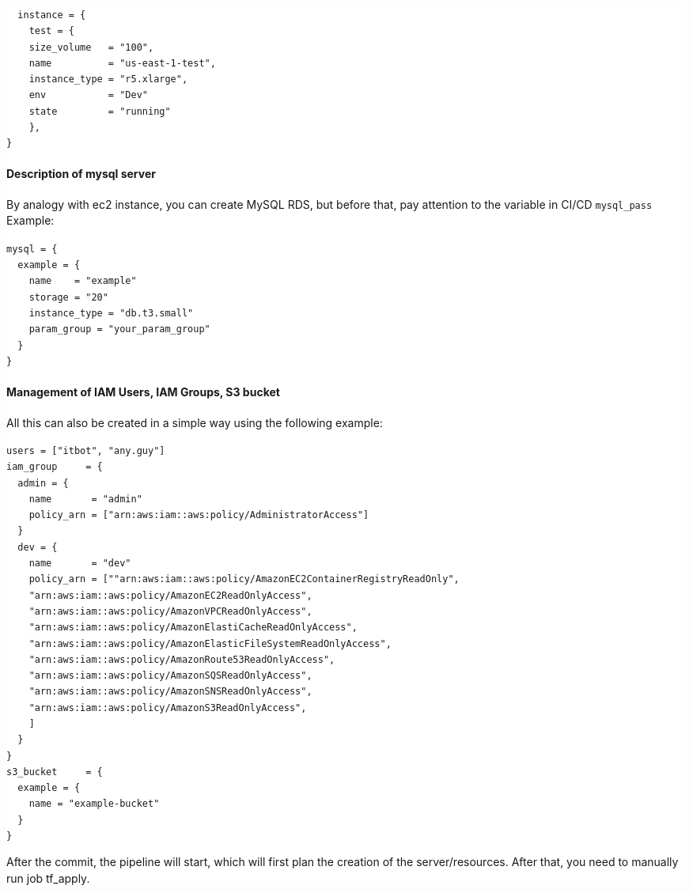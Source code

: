 ```
  instance = {
    test = {
    size_volume   = "100",
    name          = "us-east-1-test",
    instance_type = "r5.xlarge",
    env           = "Dev"
    state         = "running"
    },
}
```
#### Description of mysql server

By analogy with ec2 instance, you can create MySQL RDS, but before that, pay attention to the variable in CI/CD `mysql_pass`
Example:
```
mysql = {
  example = {
    name    = "example"
    storage = "20"
    instance_type = "db.t3.small"
    param_group = "your_param_group"
  }
}
```

#### Management of IAM Users, IAM Groups, S3 bucket
All this can also be created in a simple way using the following example:
```
users = ["itbot", "any.guy"]
iam_group     = {
  admin = {
    name       = "admin"
    policy_arn = ["arn:aws:iam::aws:policy/AdministratorAccess"]
  }
  dev = {
    name       = "dev"
    policy_arn = [""arn:aws:iam::aws:policy/AmazonEC2ContainerRegistryReadOnly",
    "arn:aws:iam::aws:policy/AmazonEC2ReadOnlyAccess",
    "arn:aws:iam::aws:policy/AmazonVPCReadOnlyAccess",
    "arn:aws:iam::aws:policy/AmazonElastiCacheReadOnlyAccess",
    "arn:aws:iam::aws:policy/AmazonElasticFileSystemReadOnlyAccess",
    "arn:aws:iam::aws:policy/AmazonRoute53ReadOnlyAccess",
    "arn:aws:iam::aws:policy/AmazonSQSReadOnlyAccess",
    "arn:aws:iam::aws:policy/AmazonSNSReadOnlyAccess",
    "arn:aws:iam::aws:policy/AmazonS3ReadOnlyAccess",
    ]
  }
}
s3_bucket     = {
  example = {
    name = "example-bucket"
  }
}
```
After the commit, the pipeline will start, which will first plan the creation of the server/resources. After that, you need to manually run job tf_apply.
